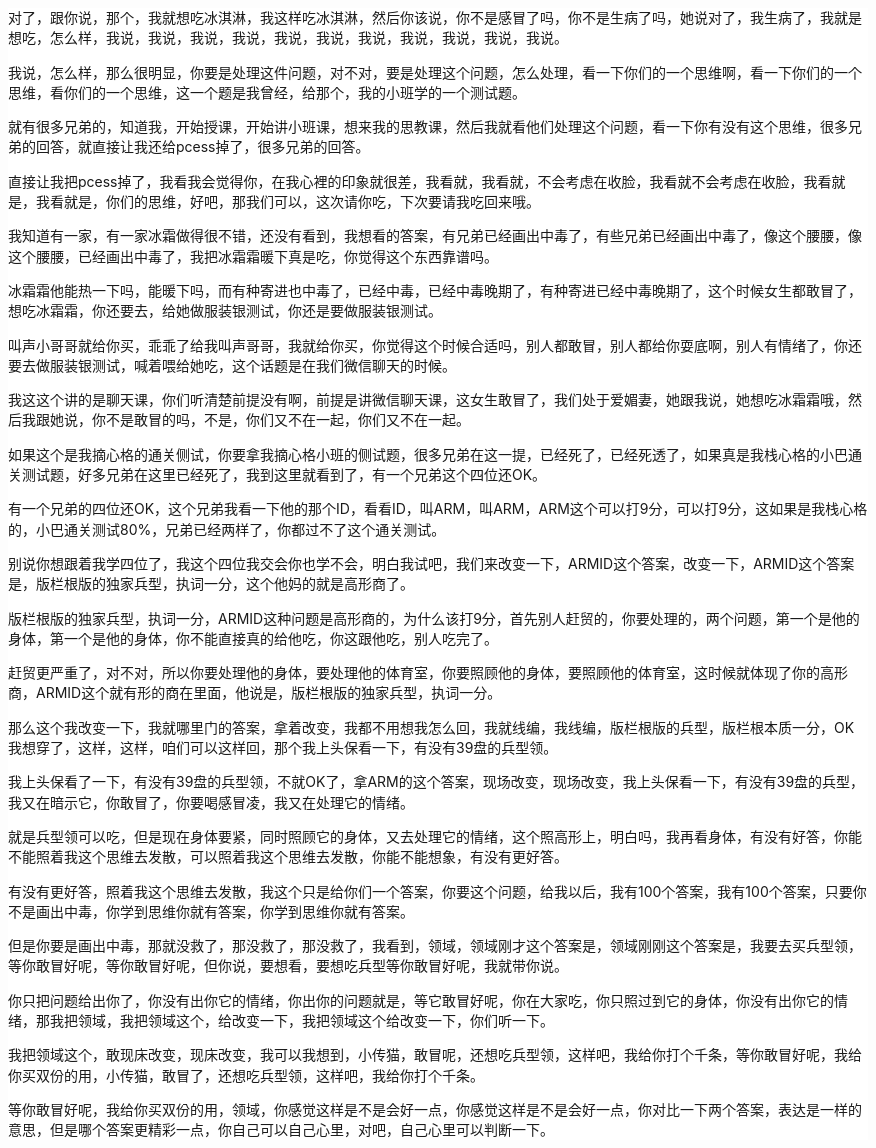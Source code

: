 对了，跟你说，那个，我就想吃冰淇淋，我这样吃冰淇淋，然后你该说，你不是感冒了吗，你不是生病了吗，她说对了，我生病了，我就是想吃，怎么样，我说，我说，我说，我说，我说，我说，我说，我说，我说，我说，我说。

我说，怎么样，那么很明显，你要是处理这件问题，对不对，要是处理这个问题，怎么处理，看一下你们的一个思维啊，看一下你们的一个思维，看你们的一个思维，这一个题是我曾经，给那个，我的小班学的一个测试题。

就有很多兄弟的，知道我，开始授课，开始讲小班课，想来我的思教课，然后我就看他们处理这个问题，看一下你有没有这个思维，很多兄弟的回答，就直接让我还给pcess掉了，很多兄弟的回答。

直接让我把pcess掉了，我看我会觉得你，在我心裡的印象就很差，我看就，我看就，不会考虑在收脸，我看就不会考虑在收脸，我看就是，我看就是，你们的思维，好吧，那我们可以，这次请你吃，下次要请我吃回来哦。

我知道有一家，有一家冰霜做得很不错，还没有看到，我想看的答案，有兄弟已经画出中毒了，有些兄弟已经画出中毒了，像这个腰腰，像这个腰腰，已经画出中毒了，我把冰霜霜暖下真是吃，你觉得这个东西靠谱吗。

冰霜霜他能热一下吗，能暖下吗，而有种寄进也中毒了，已经中毒，已经中毒晚期了，有种寄进已经中毒晚期了，这个时候女生都敢冒了，想吃冰霜霜，你还要去，给她做服装银测试，你还是要做服装银测试。

叫声小哥哥就给你买，乖乖了给我叫声哥哥，我就给你买，你觉得这个时候合适吗，别人都敢冒，别人都给你耍底啊，别人有情绪了，你还要去做服装银测试，喊着喂给她吃，这个话题是在我们微信聊天的时候。

我这这个讲的是聊天课，你们听清楚前提没有啊，前提是讲微信聊天课，这女生敢冒了，我们处于爱媚妻，她跟我说，她想吃冰霜霜哦，然后我跟她说，你不是敢冒的吗，不是，你们又不在一起，你们又不在一起。

如果这个是我摘心格的通关侧试，你要拿我摘心格小班的侧试题，很多兄弟在这一提，已经死了，已经死透了，如果真是我栈心格的小巴通关测试题，好多兄弟在这里已经死了，我到这里就看到了，有一个兄弟这个四位还OK。

有一个兄弟的四位还OK，这个兄弟我看一下他的那个ID，看看ID，叫ARM，叫ARM，ARM这个可以打9分，可以打9分，这如果是我栈心格的，小巴通关测试80%，兄弟已经两样了，你都过不了这个通关测试。

别说你想跟着我学四位了，我这个四位我交会你也学不会，明白我试吧，我们来改变一下，ARMID这个答案，改变一下，ARMID这个答案是，版栏根版的独家兵型，执词一分，这个他妈的就是高形商了。

版栏根版的独家兵型，执词一分，ARMID这种问题是高形商的，为什么该打9分，首先别人赶贸的，你要处理的，两个问题，第一个是他的身体，第一个是他的身体，你不能直接真的给他吃，你这跟他吃，别人吃完了。

赶贸更严重了，对不对，所以你要处理他的身体，要处理他的体育室，你要照顾他的身体，要照顾他的体育室，这时候就体现了你的高形商，ARMID这个就有形的商在里面，他说是，版栏根版的独家兵型，执词一分。

那么这个我改变一下，我就哪里门的答案，拿着改变，我都不用想我怎么回，我就线编，我线编，版栏根版的兵型，版栏根本质一分，OK我想穿了，这样，这样，咱们可以这样回，那个我上头保看一下，有没有39盘的兵型领。

我上头保看了一下，有没有39盘的兵型领，不就OK了，拿ARM的这个答案，现场改变，现场改变，我上头保看一下，有没有39盘的兵型，我又在暗示它，你敢冒了，你要喝感冒凌，我又在处理它的情绪。

就是兵型领可以吃，但是现在身体要紧，同时照顾它的身体，又去处理它的情绪，这个照高形上，明白吗，我再看身体，有没有好答，你能不能照着我这个思维去发散，可以照着我这个思维去发散，你能不能想象，有没有更好答。

有没有更好答，照着我这个思维去发散，我这个只是给你们一个答案，你要这个问题，给我以后，我有100个答案，我有100个答案，只要你不是画出中毒，你学到思维你就有答案，你学到思维你就有答案。

但是你要是画出中毒，那就没救了，那没救了，那没救了，我看到，领域，领域刚才这个答案是，领域刚刚这个答案是，我要去买兵型领，等你敢冒好呢，等你敢冒好呢，但你说，要想看，要想吃兵型等你敢冒好呢，我就带你说。

你只把问题给出你了，你没有出你它的情绪，你出你的问题就是，等它敢冒好呢，你在大家吃，你只照过到它的身体，你没有出你它的情绪，那我把领域，我把领域这个，给改变一下，我把领域这个给改变一下，你们听一下。

我把领域这个，敢现床改变，现床改变，我可以我想到，小传猫，敢冒呢，还想吃兵型领，这样吧，我给你打个千条，等你敢冒好呢，我给你买双份的用，小传猫，敢冒了，还想吃兵型领，这样吧，我给你打个千条。

等你敢冒好呢，我给你买双份的用，领域，你感觉这样是不是会好一点，你感觉这样是不是会好一点，你对比一下两个答案，表达是一样的意思，但是哪个答案更精彩一点，你自己可以自己心里，对吧，自己心里可以判断一下。

